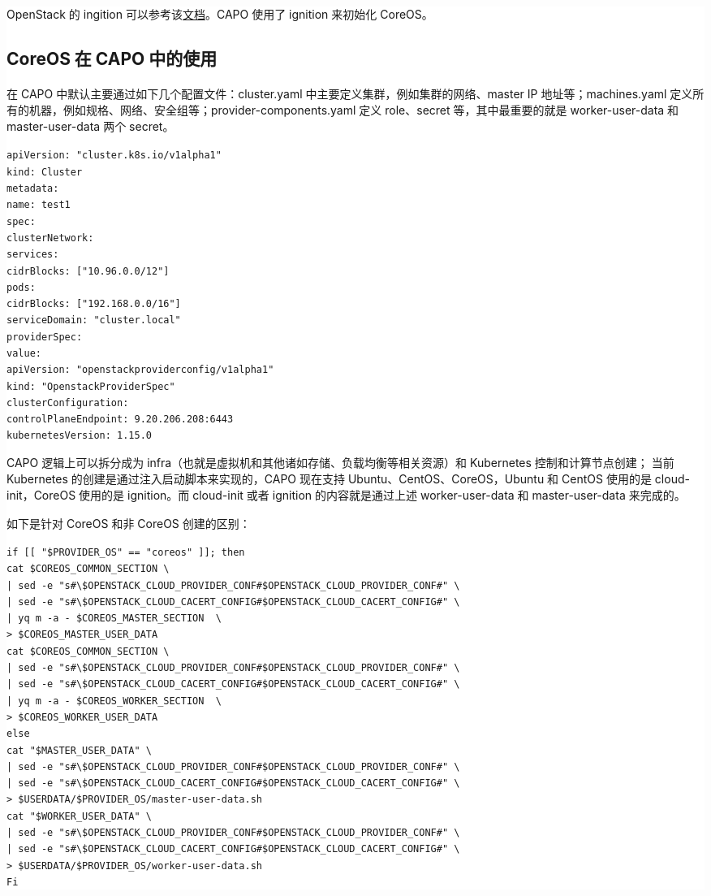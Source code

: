 OpenStack 的 ingition 可以参考该[文档](https://coreos.com/os/docs/latest/booting-on-openstack.html)。CAPO 使用了 ignition 来初始化 CoreOS。

## CoreOS 在 CAPO 中的使用

在 CAPO 中默认主要通过如下几个配置文件：cluster.yaml 中主要定义集群，例如集群的网络、master IP 地址等；machines.yaml 定义所有的机器，例如规格、网络、安全组等；provider-components.yaml 定义 role、secret 等，其中最重要的就是 worker-user-data 和 master-user-data 两个 secret。

```
apiVersion: "cluster.k8s.io/v1alpha1"
kind: Cluster
metadata:
name: test1
spec:
clusterNetwork:
services:
cidrBlocks: ["10.96.0.0/12"]
pods:
cidrBlocks: ["192.168.0.0/16"]
serviceDomain: "cluster.local"
providerSpec:
value:
apiVersion: "openstackproviderconfig/v1alpha1"
kind: "OpenstackProviderSpec"
clusterConfiguration:
controlPlaneEndpoint: 9.20.206.208:6443
kubernetesVersion: 1.15.0 
```

CAPO 逻辑上可以拆分成为 infra（也就是虚拟机和其他诸如存储、负载均衡等相关资源）和 Kubernetes 控制和计算节点创建； 当前 Kubernetes 的创建是通过注入启动脚本来实现的，CAPO 现在支持 Ubuntu、CentOS、CoreOS，Ubuntu 和 CentOS 使用的是 cloud-init，CoreOS 使用的是 ignition。而 cloud-init 或者 ignition 的内容就是通过上述 worker-user-data 和 master-user-data 来完成的。

如下是针对 CoreOS 和非 CoreOS 创建的区别：

```
if [[ "$PROVIDER_OS" == "coreos" ]]; then
cat $COREOS_COMMON_SECTION \
| sed -e "s#\$OPENSTACK_CLOUD_PROVIDER_CONF#$OPENSTACK_CLOUD_PROVIDER_CONF#" \
| sed -e "s#\$OPENSTACK_CLOUD_CACERT_CONFIG#$OPENSTACK_CLOUD_CACERT_CONFIG#" \
| yq m -a - $COREOS_MASTER_SECTION  \
> $COREOS_MASTER_USER_DATA
cat $COREOS_COMMON_SECTION \
| sed -e "s#\$OPENSTACK_CLOUD_PROVIDER_CONF#$OPENSTACK_CLOUD_PROVIDER_CONF#" \
| sed -e "s#\$OPENSTACK_CLOUD_CACERT_CONFIG#$OPENSTACK_CLOUD_CACERT_CONFIG#" \
| yq m -a - $COREOS_WORKER_SECTION  \
> $COREOS_WORKER_USER_DATA
else
cat "$MASTER_USER_DATA" \
| sed -e "s#\$OPENSTACK_CLOUD_PROVIDER_CONF#$OPENSTACK_CLOUD_PROVIDER_CONF#" \
| sed -e "s#\$OPENSTACK_CLOUD_CACERT_CONFIG#$OPENSTACK_CLOUD_CACERT_CONFIG#" \
> $USERDATA/$PROVIDER_OS/master-user-data.sh
cat "$WORKER_USER_DATA" \
| sed -e "s#\$OPENSTACK_CLOUD_PROVIDER_CONF#$OPENSTACK_CLOUD_PROVIDER_CONF#" \
| sed -e "s#\$OPENSTACK_CLOUD_CACERT_CONFIG#$OPENSTACK_CLOUD_CACERT_CONFIG#" \
> $USERDATA/$PROVIDER_OS/worker-user-data.sh
Fi 
```
